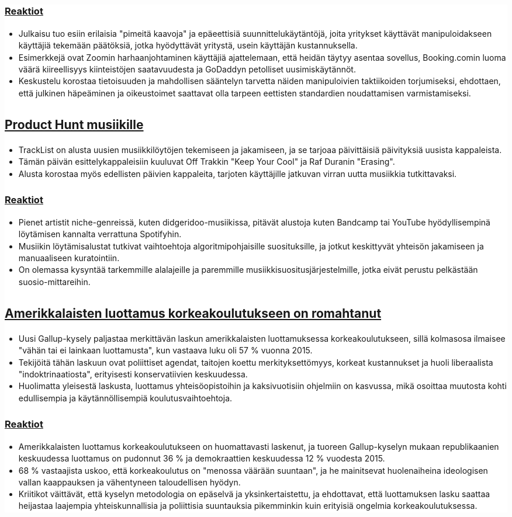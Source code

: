 ### [Reaktiot](https://news.ycombinator.com/item?id=40993389)

- Julkaisu tuo esiin erilaisia "pimeitä kaavoja" ja epäeettisiä suunnittelukäytäntöjä, joita yritykset käyttävät manipuloidakseen käyttäjiä tekemään päätöksiä, jotka hyödyttävät yritystä, usein käyttäjän kustannuksella.
- Esimerkkejä ovat Zoomin harhaanjohtaminen käyttäjiä ajattelemaan, että heidän täytyy asentaa sovellus, Booking.comin luoma väärä kiireellisyys kiinteistöjen saatavuudesta ja GoDaddyn petolliset uusimiskäytännöt.
- Keskustelu korostaa tietoisuuden ja mahdollisen sääntelyn tarvetta näiden manipuloivien taktiikoiden torjumiseksi, ehdottaen, että julkinen häpeäminen ja oikeustoimet saattavat olla tarpeen eettisten standardien noudattamisen varmistamiseksi.

## [Product Hunt musiikille](https://tracklist.it/)

- TrackList on alusta uusien musiikkilöytöjen tekemiseen ja jakamiseen, ja se tarjoaa päivittäisiä päivityksiä uusista kappaleista.
- Tämän päivän esittelykappaleisiin kuuluvat Off Trakkin "Keep Your Cool" ja Raf Duranin "Erasing".
- Alusta korostaa myös edellisten päivien kappaleita, tarjoten käyttäjille jatkuvan virran uutta musiikkia tutkittavaksi.

### [Reaktiot](https://news.ycombinator.com/item?id=40989451)

- Pienet artistit niche-genreissä, kuten didgeridoo-musiikissa, pitävät alustoja kuten Bandcamp tai YouTube hyödyllisempinä löytämisen kannalta verrattuna Spotifyhin.
- Musiikin löytämisalustat tutkivat vaihtoehtoja algoritmipohjaisille suosituksille, ja jotkut keskittyvät yhteisön jakamiseen ja manuaaliseen kuratointiin.
- On olemassa kysyntää tarkemmille alalajeille ja paremmille musiikkisuositusjärjestelmille, jotka eivät perustu pelkästään suosio-mittareihin.

## [Amerikkalaisten luottamus korkeakoulutukseen on romahtanut](https://lithub.com/americans-confidence-in-higher-education-has-taken-a-nosedive/)

- Uusi Gallup-kysely paljastaa merkittävän laskun amerikkalaisten luottamuksessa korkeakoulutukseen, sillä kolmasosa ilmaisee "vähän tai ei lainkaan luottamusta", kun vastaava luku oli 57 % vuonna 2015.
- Tekijöitä tähän laskuun ovat poliittiset agendat, taitojen koettu merkityksettömyys, korkeat kustannukset ja huoli liberaalista "indoktrinaatiosta", erityisesti konservatiivien keskuudessa.
- Huolimatta yleisestä laskusta, luottamus yhteisöopistoihin ja kaksivuotisiin ohjelmiin on kasvussa, mikä osoittaa muutosta kohti edullisempia ja käytännöllisempiä koulutusvaihtoehtoja.

### [Reaktiot](https://news.ycombinator.com/item?id=40991894)

- Amerikkalaisten luottamus korkeakoulutukseen on huomattavasti laskenut, ja tuoreen Gallup-kyselyn mukaan republikaanien keskuudessa luottamus on pudonnut 36 % ja demokraattien keskuudessa 12 % vuodesta 2015.
- 68 % vastaajista uskoo, että korkeakoulutus on "menossa väärään suuntaan", ja he mainitsevat huolenaiheina ideologisen vallan kaappauksen ja vähentyneen taloudellisen hyödyn.
- Kriitikot väittävät, että kyselyn metodologia on epäselvä ja yksinkertaistettu, ja ehdottavat, että luottamuksen lasku saattaa heijastaa laajempia yhteiskunnallisia ja poliittisia suuntauksia pikemminkin kuin erityisiä ongelmia korkeakoulutuksessa.
